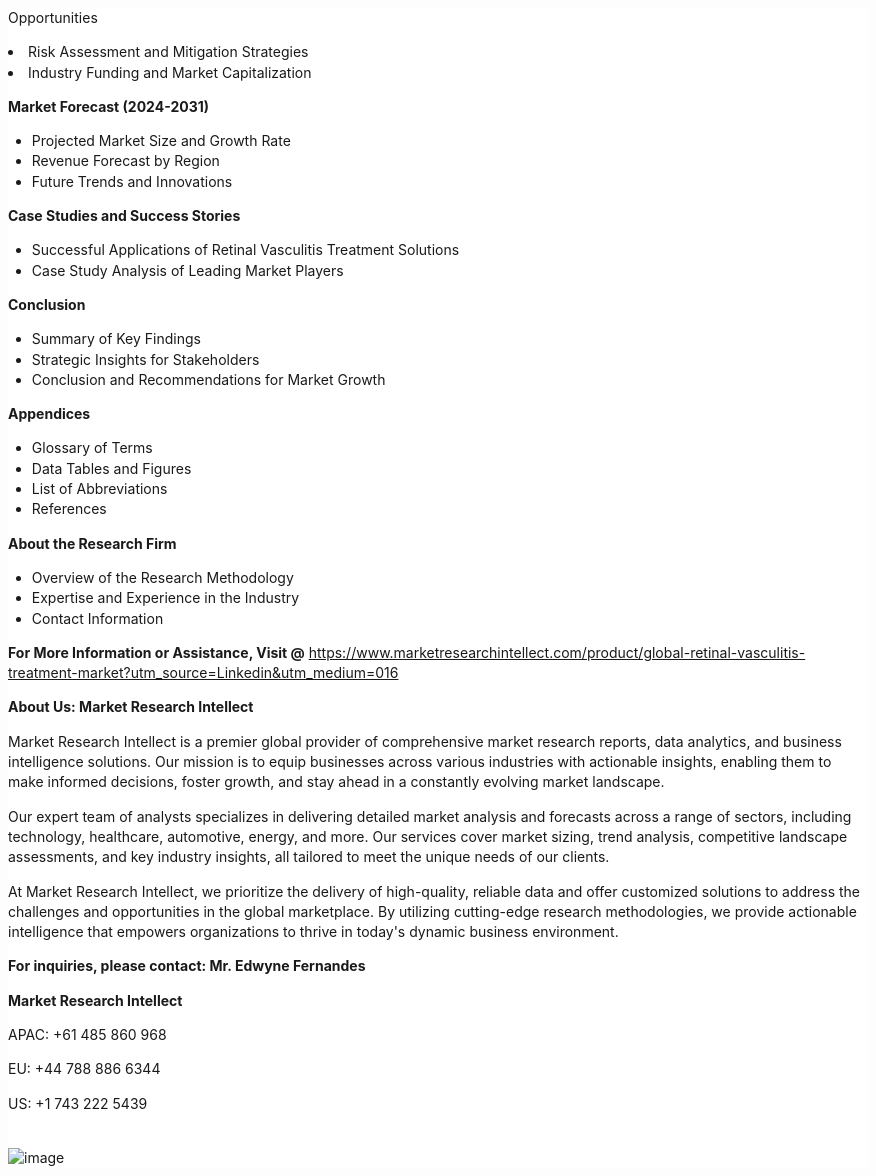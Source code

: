 Opportunities</li><li>Risk Assessment and Mitigation Strategies</li><li>Industry Funding and Market Capitalization</li></ul><p><strong>Market Forecast (2024-2031)</strong></p><ul><li>Projected Market Size and Growth Rate</li><li>Revenue Forecast by Region</li><li>Future Trends and Innovations</li></ul><p><strong>Case Studies and Success Stories</strong></p><ul><li>Successful Applications of Retinal Vasculitis Treatment Solutions</li><li>Case Study Analysis of Leading Market Players</li></ul><p><strong>Conclusion</strong></p><ul><li>Summary of Key Findings</li><li>Strategic Insights for Stakeholders</li><li>Conclusion and Recommendations for Market Growth</li></ul><p><strong>Appendices</strong></p><ul><li>Glossary of Terms</li><li>Data Tables and Figures</li><li>List of Abbreviations</li><li>References</li></ul><p><strong>About the Research Firm</strong></p><ul><li>Overview of the Research Methodology</li><li>Expertise and Experience in the Industry</li><li>Contact Information</li></ul></div><div class="article-main__content" data-test-id="publishing-text-block"><p><span class="font-[700]"><strong>For More Information or Assistance, Visit @</strong>&nbsp;<a href="https://www.marketresearchintellect.com/product/global-retinal-vasculitis-treatment-market?utm_source=Linkedin&utm_medium=016">https://www.marketresearchintellect.com/product/global-retinal-vasculitis-treatment-market?utm_source=Linkedin&utm_medium=016</a></span></p><p><strong>About Us: Market Research Intellect</strong></p><p>Market Research Intellect is a premier global provider of comprehensive market research reports, data analytics, and business intelligence solutions. Our mission is to equip businesses across various industries with actionable insights, enabling them to make informed decisions, foster growth, and stay ahead in a constantly evolving market landscape.</p><p>Our expert team of analysts specializes in delivering detailed market analysis and forecasts across a range of sectors, including technology, healthcare, automotive, energy, and more. Our services cover market sizing, trend analysis, competitive landscape assessments, and key industry insights, all tailored to meet the unique needs of our clients.</p><p>At Market Research Intellect, we prioritize the delivery of high-quality, reliable data and offer customized solutions to address the challenges and opportunities in the global marketplace. By utilizing cutting-edge research methodologies, we provide actionable intelligence that empowers organizations to thrive in today's dynamic business environment.</p><p><strong>For inquiries, please contact: Mr. Edwyne Fernandes</strong></p><p><strong>Market Research Intellect</strong></p><p>APAC: +61 485 860 968</p><p>EU: +44 788 886 6344</p><p>US: +1 743 222 5439</p></div><div class="article-main__content" data-test-id="publishing-text-block">&nbsp;</div>
![image](https://github.com/user-attachments/assets/ec11af9d-e8a1-4ba8-90ec-919aae057b9d)
